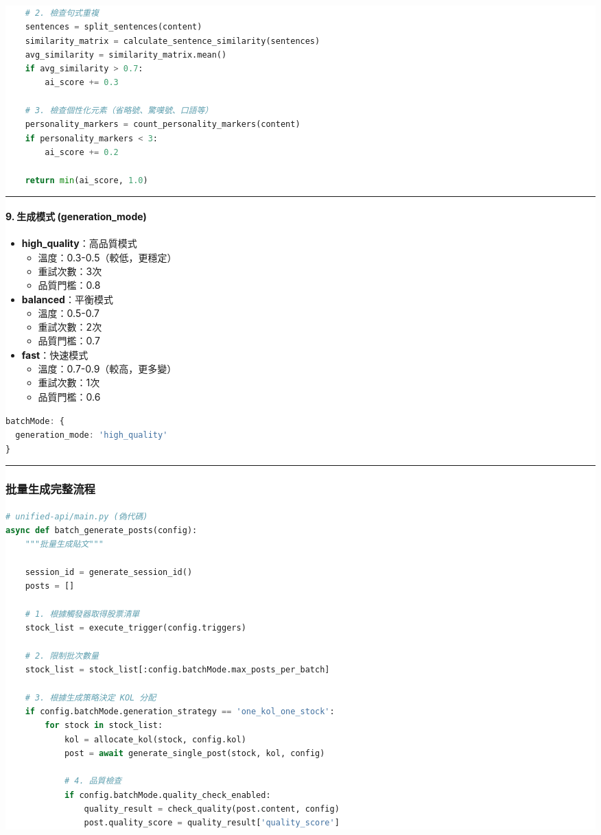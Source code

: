 ```python
    # 2. 檢查句式重複
    sentences = split_sentences(content)
    similarity_matrix = calculate_sentence_similarity(sentences)
    avg_similarity = similarity_matrix.mean()
    if avg_similarity > 0.7:
        ai_score += 0.3

    # 3. 檢查個性化元素（省略號、驚嘆號、口語等）
    personality_markers = count_personality_markers(content)
    if personality_markers < 3:
        ai_score += 0.2

    return min(ai_score, 1.0)
```

---

#### 9. 生成模式 (generation_mode)
- **high_quality**：高品質模式
  - 溫度：0.3-0.5（較低，更穩定）
  - 重試次數：3次
  - 品質門檻：0.8
- **balanced**：平衡模式
  - 溫度：0.5-0.7
  - 重試次數：2次
  - 品質門檻：0.7
- **fast**：快速模式
  - 溫度：0.7-0.9（較高，更多變）
  - 重試次數：1次
  - 品質門檻：0.6

```typescript
batchMode: {
  generation_mode: 'high_quality'
}
```

---

### 批量生成完整流程

```python
# unified-api/main.py (偽代碼)
async def batch_generate_posts(config):
    """批量生成貼文"""

    session_id = generate_session_id()
    posts = []

    # 1. 根據觸發器取得股票清單
    stock_list = execute_trigger(config.triggers)

    # 2. 限制批次數量
    stock_list = stock_list[:config.batchMode.max_posts_per_batch]

    # 3. 根據生成策略決定 KOL 分配
    if config.batchMode.generation_strategy == 'one_kol_one_stock':
        for stock in stock_list:
            kol = allocate_kol(stock, config.kol)
            post = await generate_single_post(stock, kol, config)

            # 4. 品質檢查
            if config.batchMode.quality_check_enabled:
                quality_result = check_quality(post.content, config)
                post.quality_score = quality_result['quality_score']
```